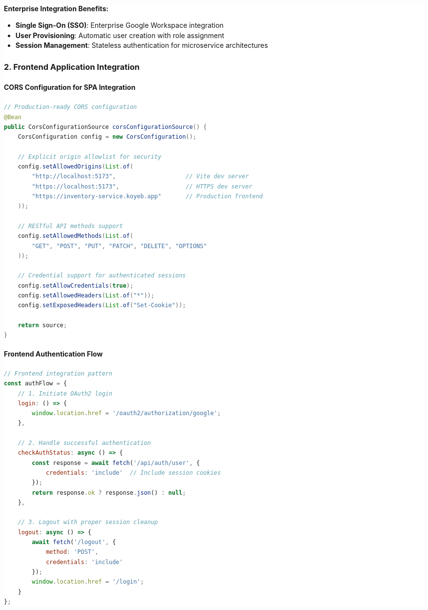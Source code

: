 **Enterprise Integration Benefits:**
- **Single Sign-On (SSO)**: Enterprise Google Workspace integration
- **User Provisioning**: Automatic user creation with role assignment
- **Session Management**: Stateless authentication for microservice architectures

### 2. Frontend Application Integration

#### CORS Configuration for SPA Integration
```java
// Production-ready CORS configuration
@Bean
public CorsConfigurationSource corsConfigurationSource() {
    CorsConfiguration config = new CorsConfiguration();
    
    // Explicit origin allowlist for security
    config.setAllowedOrigins(List.of(
        "http://localhost:5173",                    // Vite dev server
        "https://localhost:5173",                   // HTTPS dev server
        "https://inventory-service.koyeb.app"       // Production frontend
    ));
    
    // RESTful API methods support
    config.setAllowedMethods(List.of(
        "GET", "POST", "PUT", "PATCH", "DELETE", "OPTIONS"
    ));
    
    // Credential support for authenticated sessions
    config.setAllowCredentials(true);
    config.setAllowedHeaders(List.of("*"));
    config.setExposedHeaders(List.of("Set-Cookie"));
    
    return source;
}
```

#### Frontend Authentication Flow
```javascript
// Frontend integration pattern
const authFlow = {
    // 1. Initiate OAuth2 login
    login: () => {
        window.location.href = '/oauth2/authorization/google';
    },
    
    // 2. Handle successful authentication
    checkAuthStatus: async () => {
        const response = await fetch('/api/auth/user', {
            credentials: 'include'  // Include session cookies
        });
        return response.ok ? response.json() : null;
    },
    
    // 3. Logout with proper session cleanup
    logout: async () => {
        await fetch('/logout', {
            method: 'POST',
            credentials: 'include'
        });
        window.location.href = '/login';
    }
};
```
